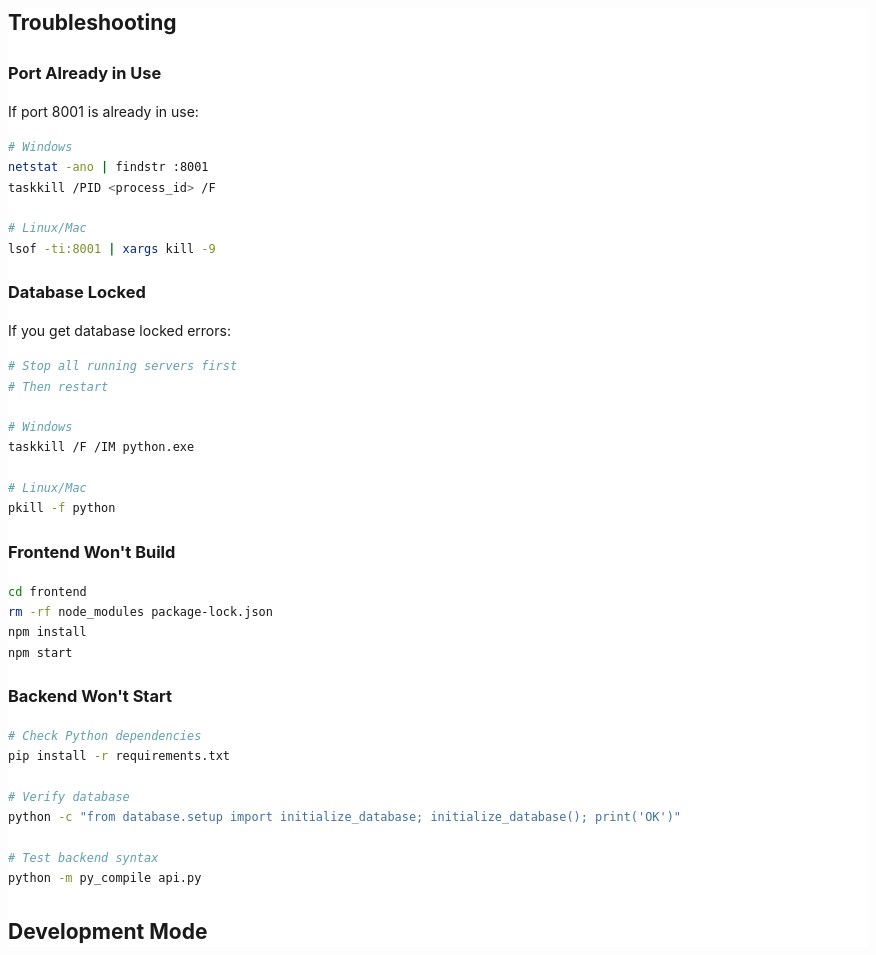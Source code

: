 ## Troubleshooting

### Port Already in Use

If port 8001 is already in use:

```bash
# Windows
netstat -ano | findstr :8001
taskkill /PID <process_id> /F

# Linux/Mac
lsof -ti:8001 | xargs kill -9
```

### Database Locked

If you get database locked errors:

```bash
# Stop all running servers first
# Then restart

# Windows
taskkill /F /IM python.exe

# Linux/Mac
pkill -f python
```

### Frontend Won't Build

```bash
cd frontend
rm -rf node_modules package-lock.json
npm install
npm start
```

### Backend Won't Start

```bash
# Check Python dependencies
pip install -r requirements.txt

# Verify database
python -c "from database.setup import initialize_database; initialize_database(); print('OK')"

# Test backend syntax
python -m py_compile api.py
```

## Development Mode
